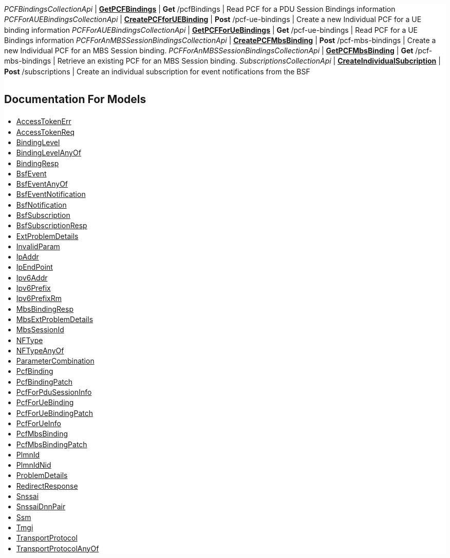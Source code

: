 *PCFBindingsCollectionApi* | [**GetPCFBindings**](docs/PCFBindingsCollectionApi.md#getpcfbindings) | **Get** /pcfBindings | Read PCF for a PDU Session Bindings information
*PCFForAUEBindingsCollectionApi* | [**CreatePCFforUEBinding**](docs/PCFForAUEBindingsCollectionApi.md#createpcfforuebinding) | **Post** /pcf-ue-bindings | Create a new Individual PCF for a UE binding information
*PCFForAUEBindingsCollectionApi* | [**GetPCFForUeBindings**](docs/PCFForAUEBindingsCollectionApi.md#getpcfforuebindings) | **Get** /pcf-ue-bindings | Read PCF for a UE Bindings information
*PCFForAnMBSSessionBindingsCollectionApi* | [**CreatePCFMbsBinding**](docs/PCFForAnMBSSessionBindingsCollectionApi.md#createpcfmbsbinding) | **Post** /pcf-mbs-bindings | Create a new Individual PCF for an MBS Session binding.
*PCFForAnMBSSessionBindingsCollectionApi* | [**GetPCFMbsBinding**](docs/PCFForAnMBSSessionBindingsCollectionApi.md#getpcfmbsbinding) | **Get** /pcf-mbs-bindings | Retrieve an existing PCF for an MBS Session binding.
*SubscriptionsCollectionApi* | [**CreateIndividualSubcription**](docs/SubscriptionsCollectionApi.md#createindividualsubcription) | **Post** /subscriptions | Create an individual subscription for event notifications from the BSF


## Documentation For Models

 - [AccessTokenErr](docs/AccessTokenErr.md)
 - [AccessTokenReq](docs/AccessTokenReq.md)
 - [BindingLevel](docs/BindingLevel.md)
 - [BindingLevelAnyOf](docs/BindingLevelAnyOf.md)
 - [BindingResp](docs/BindingResp.md)
 - [BsfEvent](docs/BsfEvent.md)
 - [BsfEventAnyOf](docs/BsfEventAnyOf.md)
 - [BsfEventNotification](docs/BsfEventNotification.md)
 - [BsfNotification](docs/BsfNotification.md)
 - [BsfSubscription](docs/BsfSubscription.md)
 - [BsfSubscriptionResp](docs/BsfSubscriptionResp.md)
 - [ExtProblemDetails](docs/ExtProblemDetails.md)
 - [InvalidParam](docs/InvalidParam.md)
 - [IpAddr](docs/IpAddr.md)
 - [IpEndPoint](docs/IpEndPoint.md)
 - [Ipv6Addr](docs/Ipv6Addr.md)
 - [Ipv6Prefix](docs/Ipv6Prefix.md)
 - [Ipv6PrefixRm](docs/Ipv6PrefixRm.md)
 - [MbsBindingResp](docs/MbsBindingResp.md)
 - [MbsExtProblemDetails](docs/MbsExtProblemDetails.md)
 - [MbsSessionId](docs/MbsSessionId.md)
 - [NFType](docs/NFType.md)
 - [NFTypeAnyOf](docs/NFTypeAnyOf.md)
 - [ParameterCombination](docs/ParameterCombination.md)
 - [PcfBinding](docs/PcfBinding.md)
 - [PcfBindingPatch](docs/PcfBindingPatch.md)
 - [PcfForPduSessionInfo](docs/PcfForPduSessionInfo.md)
 - [PcfForUeBinding](docs/PcfForUeBinding.md)
 - [PcfForUeBindingPatch](docs/PcfForUeBindingPatch.md)
 - [PcfForUeInfo](docs/PcfForUeInfo.md)
 - [PcfMbsBinding](docs/PcfMbsBinding.md)
 - [PcfMbsBindingPatch](docs/PcfMbsBindingPatch.md)
 - [PlmnId](docs/PlmnId.md)
 - [PlmnIdNid](docs/PlmnIdNid.md)
 - [ProblemDetails](docs/ProblemDetails.md)
 - [RedirectResponse](docs/RedirectResponse.md)
 - [Snssai](docs/Snssai.md)
 - [SnssaiDnnPair](docs/SnssaiDnnPair.md)
 - [Ssm](docs/Ssm.md)
 - [Tmgi](docs/Tmgi.md)
 - [TransportProtocol](docs/TransportProtocol.md)
 - [TransportProtocolAnyOf](docs/TransportProtocolAnyOf.md)
